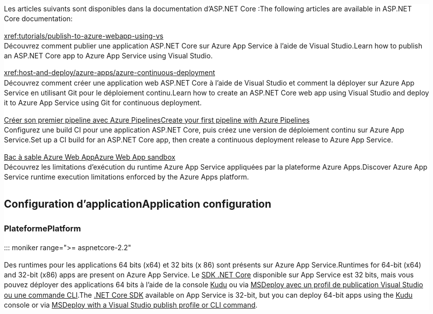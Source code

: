 <span data-ttu-id="40753-112">Les articles suivants sont disponibles dans la documentation d’ASP.NET Core :</span><span class="sxs-lookup"><span data-stu-id="40753-112">The following articles are available in ASP.NET Core documentation:</span></span>

<xref:tutorials/publish-to-azure-webapp-using-vs>  
<span data-ttu-id="40753-113">Découvrez comment publier une application ASP.NET Core sur Azure App Service à l’aide de Visual Studio.</span><span class="sxs-lookup"><span data-stu-id="40753-113">Learn how to publish an ASP.NET Core app to Azure App Service using Visual Studio.</span></span>

<xref:host-and-deploy/azure-apps/azure-continuous-deployment>  
<span data-ttu-id="40753-114">Découvrez comment créer une application web ASP.NET Core à l’aide de Visual Studio et comment la déployer sur Azure App Service en utilisant Git pour le déploiement continu.</span><span class="sxs-lookup"><span data-stu-id="40753-114">Learn how to create an ASP.NET Core web app using Visual Studio and deploy it to Azure App Service using Git for continuous deployment.</span></span>

[<span data-ttu-id="40753-115">Créer son premier pipeline avec Azure Pipelines</span><span class="sxs-lookup"><span data-stu-id="40753-115">Create your first pipeline with Azure Pipelines</span></span>](/azure/devops/pipelines/get-started-yaml)  
<span data-ttu-id="40753-116">Configurez une build CI pour une application ASP.NET Core, puis créez une version de déploiement continu sur Azure App Service.</span><span class="sxs-lookup"><span data-stu-id="40753-116">Set up a CI build for an ASP.NET Core app, then create a continuous deployment release to Azure App Service.</span></span>

[<span data-ttu-id="40753-117">Bac à sable Azure Web App</span><span class="sxs-lookup"><span data-stu-id="40753-117">Azure Web App sandbox</span></span>](https://github.com/projectkudu/kudu/wiki/Azure-Web-App-sandbox)  
<span data-ttu-id="40753-118">Découvrez les limitations d’exécution du runtime Azure App Service appliquées par la plateforme Azure Apps.</span><span class="sxs-lookup"><span data-stu-id="40753-118">Discover Azure App Service runtime execution limitations enforced by the Azure Apps platform.</span></span>

## <a name="application-configuration"></a><span data-ttu-id="40753-119">Configuration d’application</span><span class="sxs-lookup"><span data-stu-id="40753-119">Application configuration</span></span>

### <a name="platform"></a><span data-ttu-id="40753-120">Plateforme</span><span class="sxs-lookup"><span data-stu-id="40753-120">Platform</span></span>

::: moniker range=">= aspnetcore-2.2"

<span data-ttu-id="40753-121">Des runtimes pour les applications 64 bits (x64) et 32 bits (x 86) sont présents sur Azure App Service.</span><span class="sxs-lookup"><span data-stu-id="40753-121">Runtimes for 64-bit (x64) and 32-bit (x86) apps are present on Azure App Service.</span></span> <span data-ttu-id="40753-122">Le [SDK .NET Core](/dotnet/core/sdk) disponible sur App Service est 32 bits, mais vous pouvez déployer des applications 64 bits à l’aide de la console [Kudu](https://github.com/projectkudu/kudu/wiki) ou via [MSDeploy avec un profil de publication Visual Studio ou une commande CLI](xref:host-and-deploy/visual-studio-publish-profiles).</span><span class="sxs-lookup"><span data-stu-id="40753-122">The [.NET Core SDK](/dotnet/core/sdk) available on App Service is 32-bit, but you can deploy 64-bit apps using the [Kudu](https://github.com/projectkudu/kudu/wiki) console or via [MSDeploy with a Visual Studio publish profile or CLI command](xref:host-and-deploy/visual-studio-publish-profiles).</span></span>
